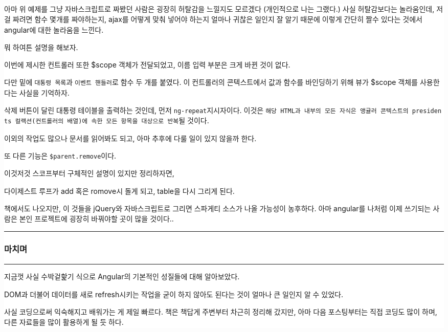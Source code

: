 아마 위 예제를 그냥 자바스크립트로 짜봤던 사람은 굉장히 허탈감을 느낄지도 모르겠다 (개인적으로 나는 그랬다.) 사실 허탈감보다는 놀라움인데, 저 걸 짜려면 함수 몇개를 짜야하는지, ajax를 어떻게 맞춰 넣어야 하는지 얼마나 귀찮은 일인지 잘 알기 때문에 이렇게 간단히 짤수 있다는 것에서 angular에 대한 놀라움을 느낀다.

뭐 하여튼 설명을 해보자.

이번에 제시한 컨트롤러 또한 $scope 객체가 전달되었고, 이름 입력 부분은 크게 바뀐 것이 없다. 

다만 밑에 `대통령 목록`과 `이벤트 핸들러`로 함수 두 개를 붙였다.
이 컨트롤러의 콘텍스트에서 값과 함수를 바인딩하기 위해 뷰가 $scope 객체를 사용한다는 사실을 기억하자.

삭제 버튼이 달린 대통령 테이블을 출력하는 것인데, 먼저 `ng-repeat`지시자이다. 이것은 `해당 HTML과 내부의 모든 자식은 앵귤러 콘텍스트의 presidents 컬랙션(컨트롤러의 배열)에 속한 모든 항목을 대상으로 반복`될 것이다.

이외의 작업도 많으나 문서를 읽어봐도 되고, 아마 추후에 다룰 일이 있지 않을까 한다.

또 다른 기능은 `$parent.remove`이다. 

이것저것 스코프부터 구체적인 설명이 있지만 정리하자면,

다이제스트 루프가 add 혹은 romove시 돌게 되고, table을 다시 그리게 된다.

책에서도 나오지만, 이 것들을 jQuery와 자바스크립트로 그리면 스파게티 소스가 나올 가능성이 농후하다. 아마 angular를 나처럼 이제 쓰기되는 사람은 본인 프로젝트에 굉장히 바꿔야할 곳이 많을 것이다..

---

### 마치며

---

지금껏 사실 수박겉핥기 식으로 Angular의 기본적인 성질들에 대해 알아보았다. 

DOM과 더불어 데이터를 새로 refresh시키는 작업을 굳이 하지 않아도 된다는 것이 얼마나 큰 일인지 알 수 있었다.

사실 코딩으로써 익숙해지고 배워가는 게 제일 빠르다. 책은 책답게 주변부터 차근히 정리해 갔지만, 아마 다음 포스팅부터는 직접 코딩도 많이 하며, 다른 자료들을 많이 활용하게 될 듯 하다.









